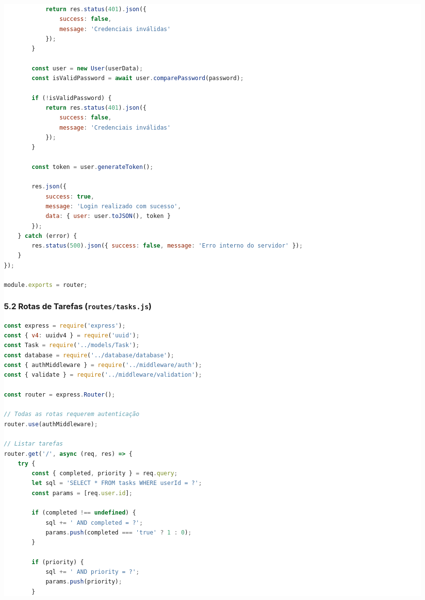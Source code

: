 ```javascript
            return res.status(401).json({
                success: false,
                message: 'Credenciais inválidas'
            });
        }

        const user = new User(userData);
        const isValidPassword = await user.comparePassword(password);

        if (!isValidPassword) {
            return res.status(401).json({
                success: false,
                message: 'Credenciais inválidas'
            });
        }

        const token = user.generateToken();

        res.json({
            success: true,
            message: 'Login realizado com sucesso',
            data: { user: user.toJSON(), token }
        });
    } catch (error) {
        res.status(500).json({ success: false, message: 'Erro interno do servidor' });
    }
});

module.exports = router;
```

### 5.2 Rotas de Tarefas (`routes/tasks.js`)

```javascript
const express = require('express');
const { v4: uuidv4 } = require('uuid');
const Task = require('../models/Task');
const database = require('../database/database');
const { authMiddleware } = require('../middleware/auth');
const { validate } = require('../middleware/validation');

const router = express.Router();

// Todas as rotas requerem autenticação
router.use(authMiddleware);

// Listar tarefas
router.get('/', async (req, res) => {
    try {
        const { completed, priority } = req.query;
        let sql = 'SELECT * FROM tasks WHERE userId = ?';
        const params = [req.user.id];

        if (completed !== undefined) {
            sql += ' AND completed = ?';
            params.push(completed === 'true' ? 1 : 0);
        }

        if (priority) {
            sql += ' AND priority = ?';
            params.push(priority);
        }

```